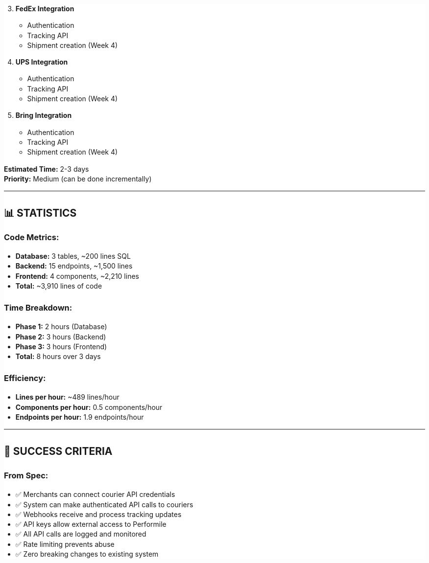 3. **FedEx Integration**
   - Authentication
   - Tracking API
   - Shipment creation (Week 4)

4. **UPS Integration**
   - Authentication
   - Tracking API
   - Shipment creation (Week 4)

5. **Bring Integration**
   - Authentication
   - Tracking API
   - Shipment creation (Week 4)

**Estimated Time:** 2-3 days  
**Priority:** Medium (can be done incrementally)

---

## 📊 STATISTICS

### **Code Metrics:**
- **Database:** 3 tables, ~200 lines SQL
- **Backend:** 15 endpoints, ~1,500 lines
- **Frontend:** 4 components, ~2,210 lines
- **Total:** ~3,910 lines of code

### **Time Breakdown:**
- **Phase 1:** 2 hours (Database)
- **Phase 2:** 3 hours (Backend)
- **Phase 3:** 3 hours (Frontend)
- **Total:** 8 hours over 3 days

### **Efficiency:**
- **Lines per hour:** ~489 lines/hour
- **Components per hour:** 0.5 components/hour
- **Endpoints per hour:** 1.9 endpoints/hour

---

## 🎯 SUCCESS CRITERIA

### **From Spec:**
- ✅ Merchants can connect courier API credentials
- ✅ System can make authenticated API calls to couriers
- ✅ Webhooks receive and process tracking updates
- ✅ API keys allow external access to Performile
- ✅ All API calls are logged and monitored
- ✅ Rate limiting prevents abuse
- ✅ Zero breaking changes to existing system
